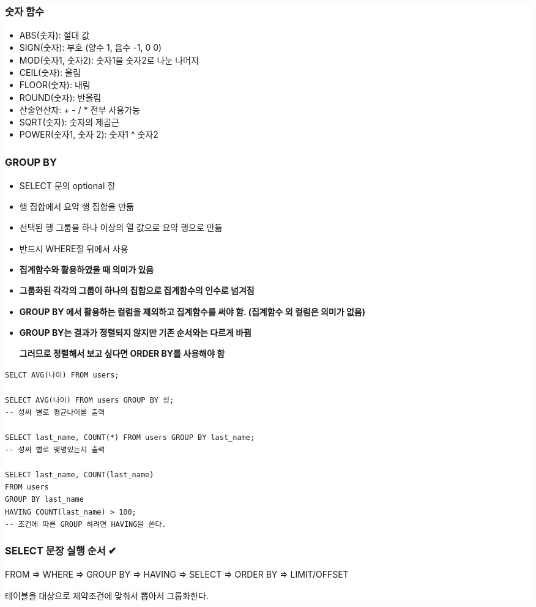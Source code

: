 

### 숫자 함수

- ABS(숫자): 절대 값
- SIGN(숫자): 부호 (양수 1, 음수 -1, 0 0)
- MOD(숫자1, 숫자2): 숫자1을 숫자2로 나눈 나머지
- CEIL(숫자): 올림
- FLOOR(숫자): 내림
- ROUND(숫자): 반올림
- 산술연산자: + - / * 전부 사용가능
- SQRT(숫자): 숫자의 제곱근
- POWER(숫자1, 숫자 2): 숫자1 ^ 숫자2



### GROUP BY

- SELECT 문의 optional 절

- 행 집합에서 요약 행 집합을 만듦

- 선택된 행 그룹을 하나 이상의 열 값으로 요약 행으로 만듦

- 반드시 WHERE절 뒤에서 사용

- **집계함수와 활용하였을 때 의미가 있음**

- **그룹화된 각각의 그룹이 하나의 집합으로 집계함수의 인수로 넘겨짐**

- **GROUP BY 에서 활용하는 컬럼을 제외하고 집계함수를 써야 함. (집계함수 외 컬럼은 의미가 없음)**

- **GROUP BY는 결과가 정렬되지 않지만 기존 순서와는 다르게 바뀜**

  **그러므로 정렬해서 보고 싶다면 ORDER BY를 사용해야 함**

~~~SQLITE
SELCT AVG(나이) FROM users;

SELECT AVG(나이) FROM users GROUP BY 성;
-- 성씨 별로 평균나이를 출력

SELECT last_name, COUNT(*) FROM users GROUP BY last_name;
-- 성씨 별로 몇명있는지 출력

SELECT last_name, COUNT(last_name)
FROM users
GROUP BY last_name
HAVING COUNT(last_name) > 100;
-- 조건에 따른 GROUP 하려면 HAVING을 쓴다.
~~~



### SELECT 문장 실행 순서 ✔

FROM => WHERE => GROUP BY => HAVING => SELECT => ORDER BY => LIMIT/OFFSET

테이블을 대상으로 제약조건에 맞춰서 뽑아서 그룹화한다. 
